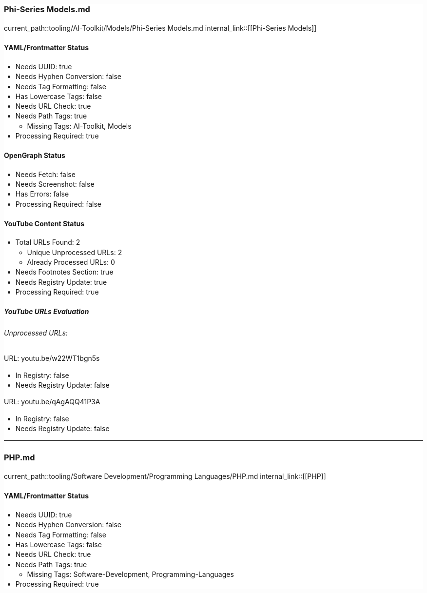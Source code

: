 
### Phi-Series Models.md
current_path::tooling/AI-Toolkit/Models/Phi-Series Models.md
internal_link::[[Phi-Series Models]]

#### YAML/Frontmatter Status
- Needs UUID: true
- Needs Hyphen Conversion: false
- Needs Tag Formatting: false
- Has Lowercase Tags: false
- Needs URL Check: true
- Needs Path Tags: true
  - Missing Tags: AI-Toolkit, Models
- Processing Required: true

#### OpenGraph Status
- Needs Fetch: false
- Needs Screenshot: false
- Has Errors: false
- Processing Required: false

#### YouTube Content Status
- Total URLs Found: 2
  - Unique Unprocessed URLs: 2
  - Already Processed URLs: 0
- Needs Footnotes Section: true
- Needs Registry Update: true
- Processing Required: true

##### YouTube URLs Evaluation
###### Unprocessed URLs:
URL: youtu.be/w22WT1bgn5s
- In Registry: false
- Needs Registry Update: false

URL: youtu.be/qAgAQQ41P3A
- In Registry: false
- Needs Registry Update: false

---

### PHP.md
current_path::tooling/Software Development/Programming Languages/PHP.md
internal_link::[[PHP]]

#### YAML/Frontmatter Status
- Needs UUID: true
- Needs Hyphen Conversion: false
- Needs Tag Formatting: false
- Has Lowercase Tags: false
- Needs URL Check: true
- Needs Path Tags: true
  - Missing Tags: Software-Development, Programming-Languages
- Processing Required: true
